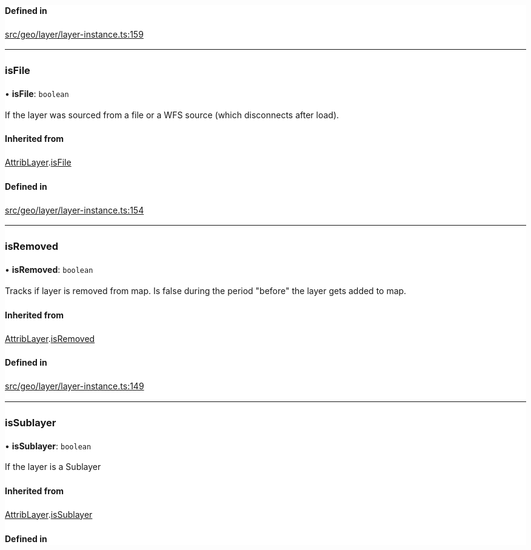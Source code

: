 #### Defined in

[src/geo/layer/layer-instance.ts:159](https://github.com/sharvenp/ramp4-docs/blob/c6cdb39/src/geo/layer/layer-instance.ts#L159)

___

### isFile

• **isFile**: `boolean`

If the layer was sourced from a file or a WFS source (which disconnects after load).

#### Inherited from

[AttribLayer](geo_layer_attrib_layer.AttribLayer.md).[isFile](geo_layer_attrib_layer.AttribLayer.md#isfile)

#### Defined in

[src/geo/layer/layer-instance.ts:154](https://github.com/sharvenp/ramp4-docs/blob/c6cdb39/src/geo/layer/layer-instance.ts#L154)

___

### isRemoved

• **isRemoved**: `boolean`

Tracks if layer is removed from map. Is false during the period "before" the layer gets added to map.

#### Inherited from

[AttribLayer](geo_layer_attrib_layer.AttribLayer.md).[isRemoved](geo_layer_attrib_layer.AttribLayer.md#isremoved)

#### Defined in

[src/geo/layer/layer-instance.ts:149](https://github.com/sharvenp/ramp4-docs/blob/c6cdb39/src/geo/layer/layer-instance.ts#L149)

___

### isSublayer

• **isSublayer**: `boolean`

If the layer is a Sublayer

#### Inherited from

[AttribLayer](geo_layer_attrib_layer.AttribLayer.md).[isSublayer](geo_layer_attrib_layer.AttribLayer.md#issublayer)

#### Defined in
